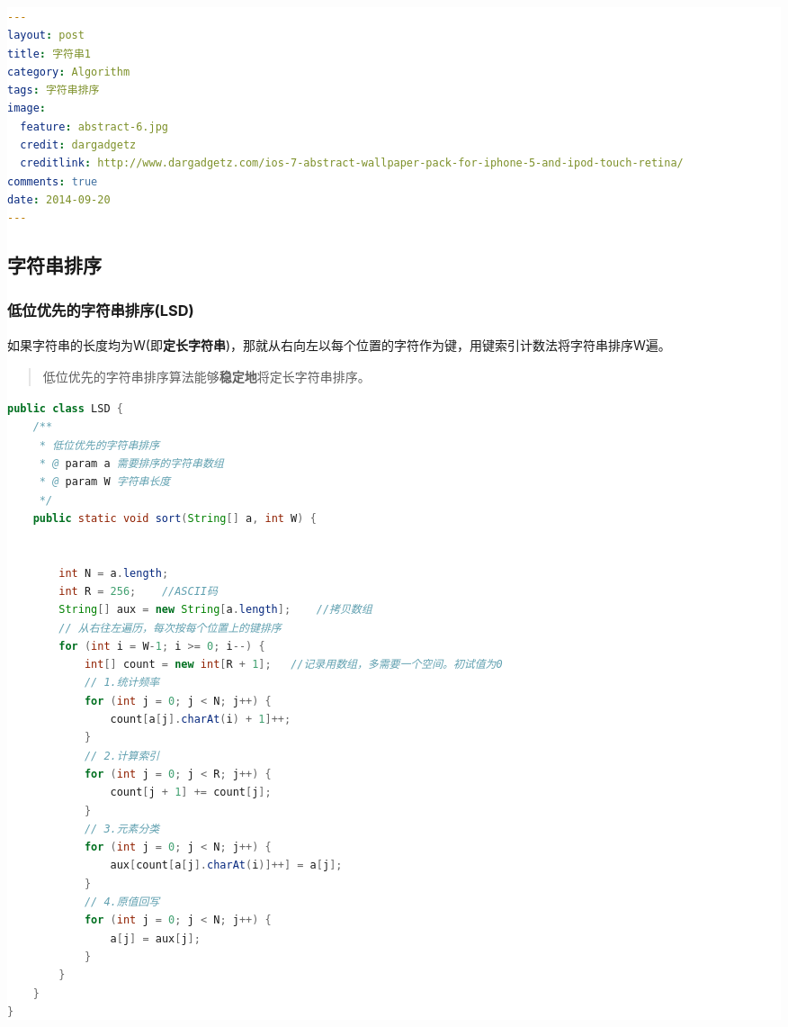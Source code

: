 ```yaml
---
layout: post
title: 字符串1
category: Algorithm
tags: 字符串排序
image:
  feature: abstract-6.jpg
  credit: dargadgetz
  creditlink: http://www.dargadgetz.com/ios-7-abstract-wallpaper-pack-for-iphone-5-and-ipod-touch-retina/
comments: true
date: 2014-09-20
---
```


字符串排序
--------------


### 低位优先的字符串排序(LSD)

如果字符串的长度均为W(即**定长字符串**)，那就从右向左以每个位置的字符作为键，用键索引计数法将字符串排序W遍。


> 低位优先的字符串排序算法能够**稳定地**将定长字符串排序。

```java
public class LSD {
    /**
     * 低位优先的字符串排序
     * @ param a 需要排序的字符串数组
     * @ param W 字符串长度
     */
    public static void sort(String[] a, int W) {


        int N = a.length;
        int R = 256;    //ASCII码
        String[] aux = new String[a.length];    //拷贝数组
        // 从右往左遍历，每次按每个位置上的键排序
        for (int i = W-1; i >= 0; i--) {
            int[] count = new int[R + 1];   //记录用数组，多需要一个空间。初试值为0
            // 1.统计频率
            for (int j = 0; j < N; j++) {
                count[a[j].charAt(i) + 1]++;
            }
            // 2.计算索引
            for (int j = 0; j < R; j++) {
                count[j + 1] += count[j];
            }
            // 3.元素分类
            for (int j = 0; j < N; j++) {
                aux[count[a[j].charAt(i)]++] = a[j];
            }
            // 4.原值回写
            for (int j = 0; j < N; j++) {
                a[j] = aux[j];
            }
        }
    }
}
```

